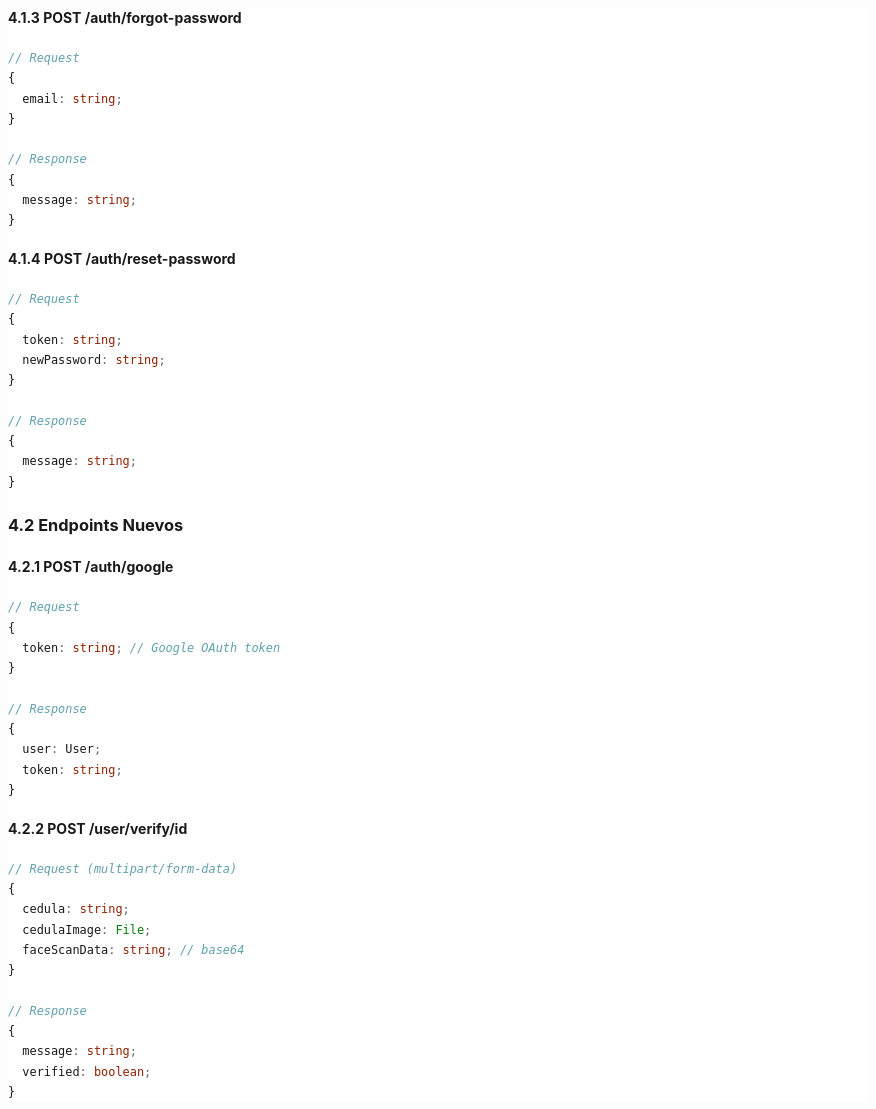 #### 4.1.3 POST /auth/forgot-password
```typescript
// Request
{
  email: string;
}

// Response
{
  message: string;
}
```

#### 4.1.4 POST /auth/reset-password
```typescript
// Request
{
  token: string;
  newPassword: string;
}

// Response
{
  message: string;
}
```

### 4.2 Endpoints Nuevos

#### 4.2.1 POST /auth/google
```typescript
// Request
{
  token: string; // Google OAuth token
}

// Response
{
  user: User;
  token: string;
}
```

#### 4.2.2 POST /user/verify/id
```typescript
// Request (multipart/form-data)
{
  cedula: string;
  cedulaImage: File;
  faceScanData: string; // base64
}

// Response
{
  message: string;
  verified: boolean;
}
```
